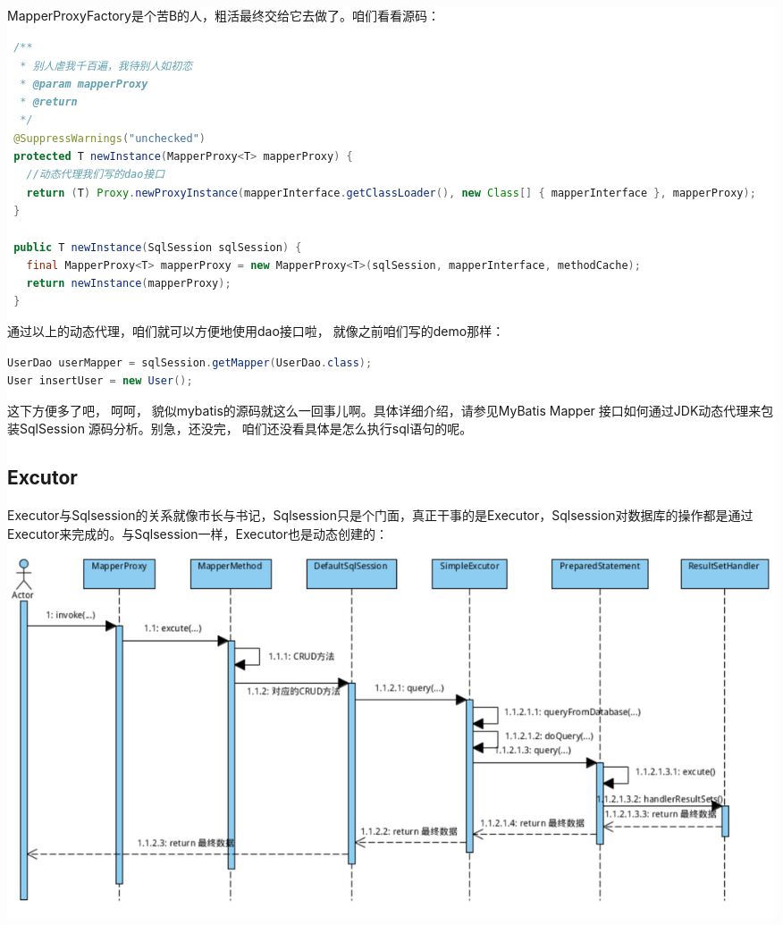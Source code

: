 MapperProxyFactory是个苦B的人，粗活最终交给它去做了。咱们看看源码：

```java
 /**
  * 别人虐我千百遍，我待别人如初恋
  * @param mapperProxy
  * @return
  */
 @SuppressWarnings("unchecked")
 protected T newInstance(MapperProxy<T> mapperProxy) {
   //动态代理我们写的dao接口
   return (T) Proxy.newProxyInstance(mapperInterface.getClassLoader(), new Class[] { mapperInterface }, mapperProxy);
 }
 
 public T newInstance(SqlSession sqlSession) {
   final MapperProxy<T> mapperProxy = new MapperProxy<T>(sqlSession, mapperInterface, methodCache);
   return newInstance(mapperProxy);
 }

```

通过以上的动态代理，咱们就可以方便地使用dao接口啦， 就像之前咱们写的demo那样：

```java
UserDao userMapper = sqlSession.getMapper(UserDao.class);  
User insertUser = new User();   
```

这下方便多了吧， 呵呵， 貌似mybatis的源码就这么一回事儿啊。具体详细介绍，请参见MyBatis Mapper 接口如何通过JDK动态代理来包装SqlSession 源码分析。别急，还没完， 咱们还没看具体是怎么执行sql语句的呢。

## Excutor

Executor与Sqlsession的关系就像市长与书记，Sqlsession只是个门面，真正干事的是Executor，Sqlsession对数据库的操作都是通过Executor来完成的。与Sqlsession一样，Executor也是动态创建的：

![1](../../../.vuepress/public/image/mybatis2-3.png)
